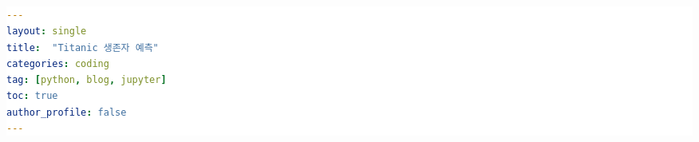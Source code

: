 ```yaml
---
layout: single
title:  "Titanic 생존자 예측"
categories: coding
tag: [python, blog, jupyter]
toc: true
author_profile: false
---
```


<head>
  <style>
    table.dataframe {
      white-space: normal;
      width: 100%;
      height: 240px;
      display: block;
      overflow: auto;
      font-family: Arial, sans-serif;
      font-size: 0.9rem;
      line-height: 20px;
      text-align: center;
      border: 0px !important;
    }

    table.dataframe th {
      text-align: center;
      font-weight: bold;
      padding: 8px;
    }
    
    table.dataframe td {
      text-align: center;
      padding: 8px;
    }
    
    table.dataframe tr:hover {
      background: #b8d1f3; 
    }
    
    .output_prompt {
      overflow: auto;
      font-size: 0.9rem;
      line-height: 1.45;
      border-radius: 0.3rem;
      -webkit-overflow-scrolling: touch;
      padding: 0.8rem;
      margin-top: 0;
      margin-bottom: 15px;
      font: 1rem Consolas, "Liberation Mono", Menlo, Courier, monospace;
      color: $code-text-color;
      border: solid 1px $border-color;
      border-radius: 0.3rem;
      word-break: normal;
      white-space: pre;
    }
